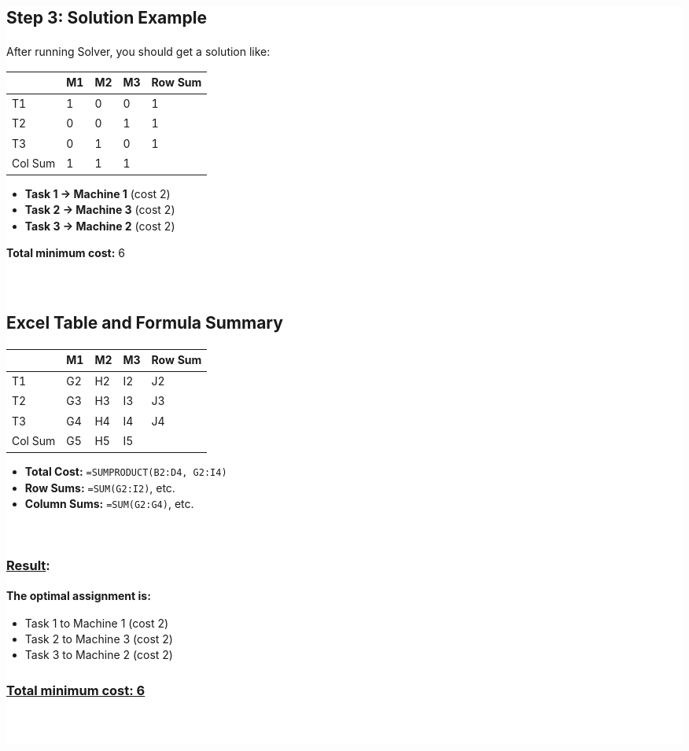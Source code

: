 ## Step 3: Solution Example

After running Solver, you should get a solution like:

|     | M1 | M2 | M3 | Row Sum |
|-----|----|----|----|---------|
| T1  |  1 |  0 |  0 |   1     |
| T2  |  0 |  0 |  1 |   1     |
| T3  |  0 |  1 |  0 |   1     |
|Col Sum| 1|  1 |  1 |         |

- **Task 1 → Machine 1** (cost 2)
- **Task 2 → Machine 3** (cost 2)
- **Task 3 → Machine 2** (cost 2)

**Total minimum cost:** 6

<br>

## Excel Table and Formula Summary

|     | M1   | M2   | M3   | Row Sum |
|-----|------|------|------|---------|
| T1  | G2   | H2   | I2   | J2      |
| T2  | G3   | H3   | I3   | J3      |
| T3  | G4   | H4   | I4   | J4      |
|Col Sum|G5 | H5   | I5   |         |

- **Total Cost:** `=SUMPRODUCT(B2:D4, G2:I4)`
- **Row Sums:** `=SUM(G2:I2)`, etc.
- **Column Sums:** `=SUM(G2:G4)`, etc.

<br>

### [Result]():

**The optimal assignment is:**
- Task 1 to Machine 1 (cost 2)
- Task 2 to Machine 3 (cost 2)
- Task 3 to Machine 2 (cost 2)

### [**Total minimum cost:** 6]()


<br><br>

   


<!--
Let:
- **A** be the mix with half cherry and half mint chocolates, and let **x₁** be the number of kilograms prepared of this mix.
- **B** be the mix with one-third cherry and two-thirds mint chocolates, and let **x₂** be the number of kilograms prepared of this mix.
